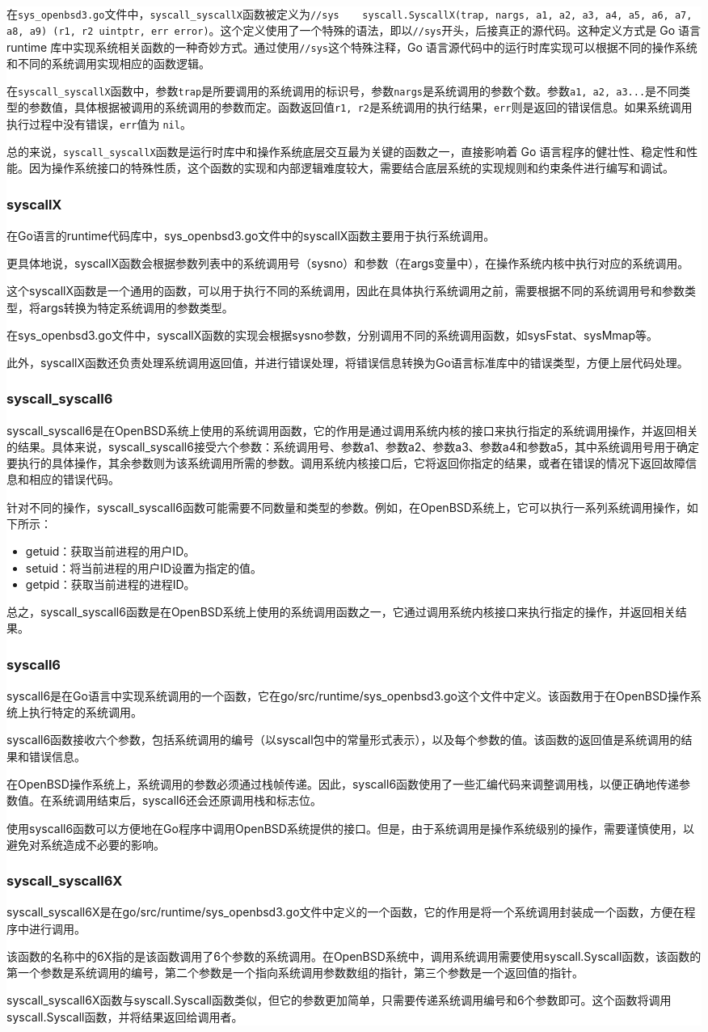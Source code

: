 在`sys_openbsd3.go`文件中，`syscall_syscallX`函数被定义为`//sys    syscall.SyscallX(trap, nargs, a1, a2, a3, a4, a5, a6, a7, a8, a9) (r1, r2 uintptr, err error)`。这个定义使用了一个特殊的语法，即以`//sys`开头，后接真正的源代码。这种定义方式是 Go 语言 runtime 库中实现系统相关函数的一种奇妙方式。通过使用`//sys`这个特殊注释，Go 语言源代码中的运行时库实现可以根据不同的操作系统和不同的系统调用实现相应的函数逻辑。

在`syscall_syscallX`函数中，参数`trap`是所要调用的系统调用的标识号，参数`nargs`是系统调用的参数个数。参数`a1, a2, a3...`是不同类型的参数值，具体根据被调用的系统调用的参数而定。函数返回值`r1, r2`是系统调用的执行结果，`err`则是返回的错误信息。如果系统调用执行过程中没有错误，`err`值为 `nil`。

总的来说，`syscall_syscallX`函数是运行时库中和操作系统底层交互最为关键的函数之一，直接影响着 Go 语言程序的健壮性、稳定性和性能。因为操作系统接口的特殊性质，这个函数的实现和内部逻辑难度较大，需要结合底层系统的实现规则和约束条件进行编写和调试。



### syscallX

在Go语言的runtime代码库中，sys_openbsd3.go文件中的syscallX函数主要用于执行系统调用。

更具体地说，syscallX函数会根据参数列表中的系统调用号（sysno）和参数（在args变量中），在操作系统内核中执行对应的系统调用。

这个syscallX函数是一个通用的函数，可以用于执行不同的系统调用，因此在具体执行系统调用之前，需要根据不同的系统调用号和参数类型，将args转换为特定系统调用的参数类型。

在sys_openbsd3.go文件中，syscallX函数的实现会根据sysno参数，分别调用不同的系统调用函数，如sysFstat、sysMmap等。

此外，syscallX函数还负责处理系统调用返回值，并进行错误处理，将错误信息转换为Go语言标准库中的错误类型，方便上层代码处理。



### syscall_syscall6

syscall_syscall6是在OpenBSD系统上使用的系统调用函数，它的作用是通过调用系统内核的接口来执行指定的系统调用操作，并返回相关的结果。具体来说，syscall_syscall6接受六个参数：系统调用号、参数a1、参数a2、参数a3、参数a4和参数a5，其中系统调用号用于确定要执行的具体操作，其余参数则为该系统调用所需的参数。调用系统内核接口后，它将返回你指定的结果，或者在错误的情况下返回故障信息和相应的错误代码。 

针对不同的操作，syscall_syscall6函数可能需要不同数量和类型的参数。例如，在OpenBSD系统上，它可以执行一系列系统调用操作，如下所示：

- getuid：获取当前进程的用户ID。
- setuid：将当前进程的用户ID设置为指定的值。
- getpid：获取当前进程的进程ID。

总之，syscall_syscall6函数是在OpenBSD系统上使用的系统调用函数之一，它通过调用系统内核接口来执行指定的操作，并返回相关结果。



### syscall6

syscall6是在Go语言中实现系统调用的一个函数，它在go/src/runtime/sys_openbsd3.go这个文件中定义。该函数用于在OpenBSD操作系统上执行特定的系统调用。

syscall6函数接收六个参数，包括系统调用的编号（以syscall包中的常量形式表示），以及每个参数的值。该函数的返回值是系统调用的结果和错误信息。

在OpenBSD操作系统上，系统调用的参数必须通过栈帧传递。因此，syscall6函数使用了一些汇编代码来调整调用栈，以便正确地传递参数值。在系统调用结束后，syscall6还会还原调用栈和标志位。

使用syscall6函数可以方便地在Go程序中调用OpenBSD系统提供的接口。但是，由于系统调用是操作系统级别的操作，需要谨慎使用，以避免对系统造成不必要的影响。



### syscall_syscall6X

syscall_syscall6X是在go/src/runtime/sys_openbsd3.go文件中定义的一个函数，它的作用是将一个系统调用封装成一个函数，方便在程序中进行调用。

该函数的名称中的6X指的是该函数调用了6个参数的系统调用。在OpenBSD系统中，调用系统调用需要使用syscall.Syscall函数，该函数的第一个参数是系统调用的编号，第二个参数是一个指向系统调用参数数组的指针，第三个参数是一个返回值的指针。

syscall_syscall6X函数与syscall.Syscall函数类似，但它的参数更加简单，只需要传递系统调用编号和6个参数即可。这个函数将调用syscall.Syscall函数，并将结果返回给调用者。
